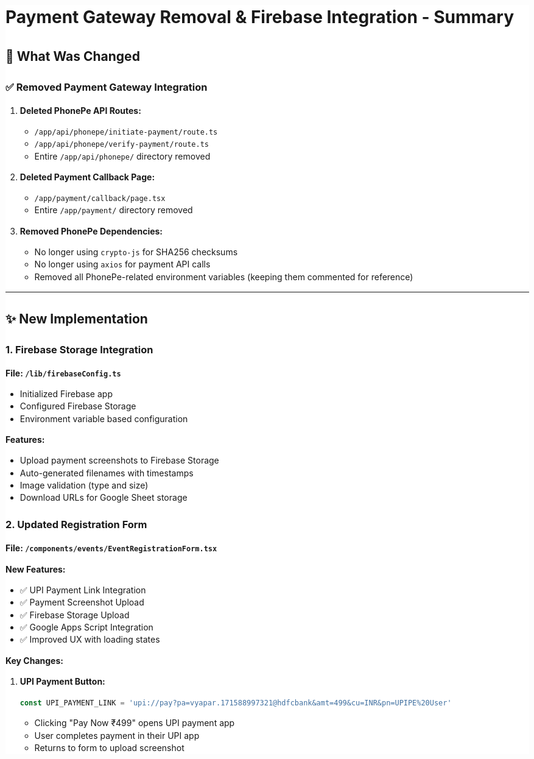 # Payment Gateway Removal & Firebase Integration - Summary

## 🎯 What Was Changed

### ✅ Removed Payment Gateway Integration

1. **Deleted PhonePe API Routes:**
   - `/app/api/phonepe/initiate-payment/route.ts`
   - `/app/api/phonepe/verify-payment/route.ts`
   - Entire `/app/api/phonepe/` directory removed

2. **Deleted Payment Callback Page:**
   - `/app/payment/callback/page.tsx`
   - Entire `/app/payment/` directory removed

3. **Removed PhonePe Dependencies:**
   - No longer using `crypto-js` for SHA256 checksums
   - No longer using `axios` for payment API calls
   - Removed all PhonePe-related environment variables (keeping them commented for reference)

---

## ✨ New Implementation

### 1. Firebase Storage Integration

**File: `/lib/firebaseConfig.ts`**
- Initialized Firebase app
- Configured Firebase Storage
- Environment variable based configuration

**Features:**
- Upload payment screenshots to Firebase Storage
- Auto-generated filenames with timestamps
- Image validation (type and size)
- Download URLs for Google Sheet storage

### 2. Updated Registration Form

**File: `/components/events/EventRegistrationForm.tsx`**

**New Features:**
- ✅ UPI Payment Link Integration
- ✅ Payment Screenshot Upload
- ✅ Firebase Storage Upload
- ✅ Google Apps Script Integration
- ✅ Improved UX with loading states

**Key Changes:**
1. **UPI Payment Button:**
   ```typescript
   const UPI_PAYMENT_LINK = 'upi://pay?pa=vyapar.171588997321@hdfcbank&amt=499&cu=INR&pn=UPIPE%20User'
   ```
   - Clicking "Pay Now ₹499" opens UPI payment app
   - User completes payment in their UPI app
   - Returns to form to upload screenshot
